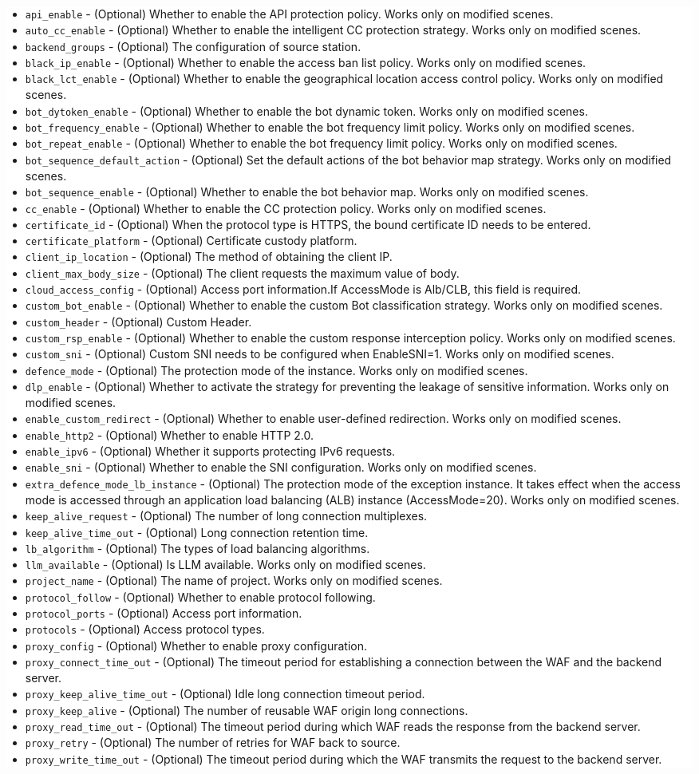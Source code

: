 * `api_enable` - (Optional) Whether to enable the API protection policy. Works only on modified scenes.
* `auto_cc_enable` - (Optional) Whether to enable the intelligent CC protection strategy. Works only on modified scenes.
* `backend_groups` - (Optional) The configuration of source station.
* `black_ip_enable` - (Optional) Whether to enable the access ban list policy. Works only on modified scenes.
* `black_lct_enable` - (Optional) Whether to enable the geographical location access control policy. Works only on modified scenes.
* `bot_dytoken_enable` - (Optional) Whether to enable the bot dynamic token. Works only on modified scenes.
* `bot_frequency_enable` - (Optional) Whether to enable the bot frequency limit policy. Works only on modified scenes.
* `bot_repeat_enable` - (Optional) Whether to enable the bot frequency limit policy. Works only on modified scenes.
* `bot_sequence_default_action` - (Optional) Set the default actions of the bot behavior map strategy. Works only on modified scenes.
* `bot_sequence_enable` - (Optional) Whether to enable the bot behavior map. Works only on modified scenes.
* `cc_enable` - (Optional) Whether to enable the CC protection policy. Works only on modified scenes.
* `certificate_id` - (Optional) When the protocol type is HTTPS, the bound certificate ID needs to be entered.
* `certificate_platform` - (Optional) Certificate custody platform.
* `client_ip_location` - (Optional) The method of obtaining the client IP.
* `client_max_body_size` - (Optional) The client requests the maximum value of body.
* `cloud_access_config` - (Optional) Access port information.If AccessMode is Alb/CLB, this field is required.
* `custom_bot_enable` - (Optional) Whether to enable the custom Bot classification strategy. Works only on modified scenes.
* `custom_header` - (Optional) Custom Header.
* `custom_rsp_enable` - (Optional) Whether to enable the custom response interception policy. Works only on modified scenes.
* `custom_sni` - (Optional) Custom SNI needs to be configured when EnableSNI=1. Works only on modified scenes.
* `defence_mode` - (Optional) The protection mode of the instance. Works only on modified scenes.
* `dlp_enable` - (Optional) Whether to activate the strategy for preventing the leakage of sensitive information. Works only on modified scenes.
* `enable_custom_redirect` - (Optional) Whether to enable user-defined redirection. Works only on modified scenes.
* `enable_http2` - (Optional) Whether to enable HTTP 2.0.
* `enable_ipv6` - (Optional) Whether it supports protecting IPv6 requests.
* `enable_sni` - (Optional) Whether to enable the SNI configuration. Works only on modified scenes.
* `extra_defence_mode_lb_instance` - (Optional) The protection mode of the exception instance. It takes effect when the access mode is accessed through an application load balancing (ALB) instance (AccessMode=20). Works only on modified scenes.
* `keep_alive_request` - (Optional) The number of long connection multiplexes.
* `keep_alive_time_out` - (Optional) Long connection retention time.
* `lb_algorithm` - (Optional) The types of load balancing algorithms.
* `llm_available` - (Optional) Is LLM available. Works only on modified scenes.
* `project_name` - (Optional) The name of project. Works only on modified scenes.
* `protocol_follow` - (Optional) Whether to enable protocol following.
* `protocol_ports` - (Optional) Access port information.
* `protocols` - (Optional) Access protocol types.
* `proxy_config` - (Optional) Whether to enable proxy configuration.
* `proxy_connect_time_out` - (Optional) The timeout period for establishing a connection between the WAF and the backend server.
* `proxy_keep_alive_time_out` - (Optional) Idle long connection timeout period.
* `proxy_keep_alive` - (Optional) The number of reusable WAF origin long connections.
* `proxy_read_time_out` - (Optional) The timeout period during which WAF reads the response from the backend server.
* `proxy_retry` - (Optional) The number of retries for WAF back to source.
* `proxy_write_time_out` - (Optional) The timeout period during which the WAF transmits the request to the backend server.